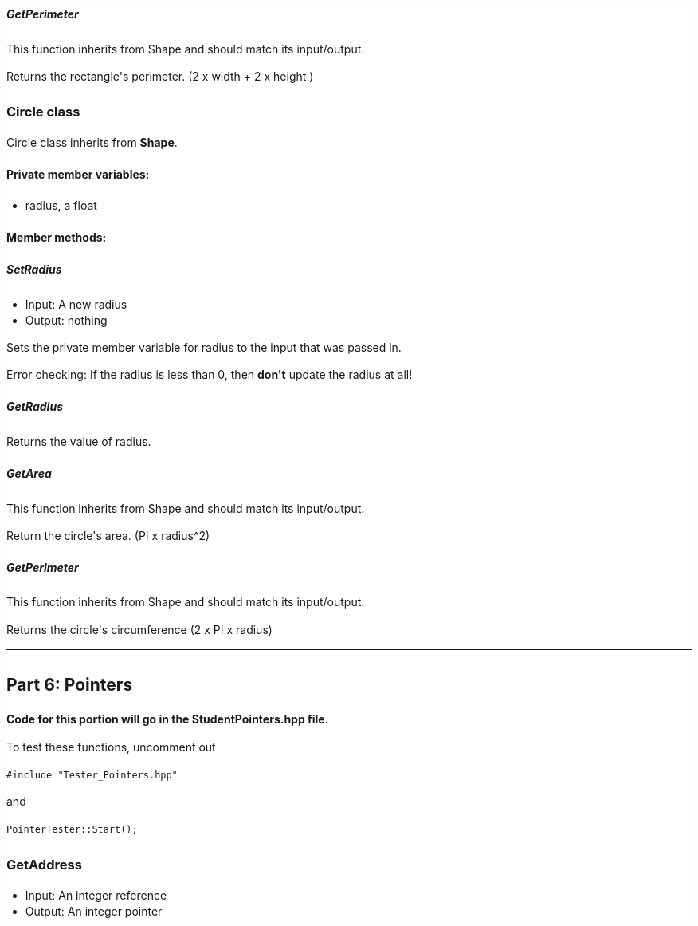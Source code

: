##### GetPerimeter

This function inherits from Shape and should match its input/output.

Returns the rectangle's perimeter. (2 x width + 2 x height )


### Circle class

Circle class inherits from **Shape**.

#### Private member variables:

* radius, a float

#### Member methods:


##### SetRadius

* Input: A new radius
* Output: nothing

Sets the private member variable for radius to the input that was passed in.

Error checking: If the radius is less than 0, then **don't** update the radius at all!

##### GetRadius

Returns the value of radius.

##### GetArea

This function inherits from Shape and should match its input/output.

Return the circle's area. (PI x radius^2)

##### GetPerimeter

This function inherits from Shape and should match its input/output.

Returns the circle's circumference (2 x PI x radius)

---

## Part 6: Pointers

**Code for this portion will go in the StudentPointers.hpp file.**

To test these functions, uncomment out

	#include "Tester_Pointers.hpp" 

and 

	PointerTester::Start();

### GetAddress

* Input: An integer reference
* Output: An integer pointer
